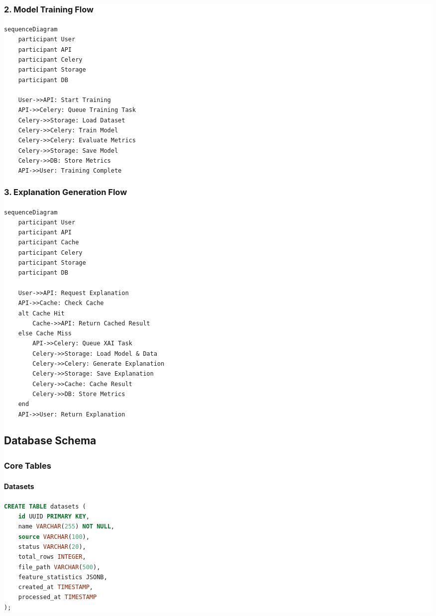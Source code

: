 ### 2. Model Training Flow
```mermaid
sequenceDiagram
    participant User
    participant API
    participant Celery
    participant Storage
    participant DB
    
    User->>API: Start Training
    API->>Celery: Queue Training Task
    Celery->>Storage: Load Dataset
    Celery->>Celery: Train Model
    Celery->>Celery: Evaluate Metrics
    Celery->>Storage: Save Model
    Celery->>DB: Store Metrics
    API->>User: Training Complete
```

### 3. Explanation Generation Flow
```mermaid
sequenceDiagram
    participant User
    participant API
    participant Cache
    participant Celery
    participant Storage
    participant DB
    
    User->>API: Request Explanation
    API->>Cache: Check Cache
    alt Cache Hit
        Cache->>API: Return Cached Result
    else Cache Miss
        API->>Celery: Queue XAI Task
        Celery->>Storage: Load Model & Data
        Celery->>Celery: Generate Explanation
        Celery->>Storage: Save Explanation
        Celery->>Cache: Cache Result
        Celery->>DB: Store Metrics
    end
    API->>User: Return Explanation
```

## Database Schema

### Core Tables

#### Datasets
```sql
CREATE TABLE datasets (
    id UUID PRIMARY KEY,
    name VARCHAR(255) NOT NULL,
    source VARCHAR(100),
    status VARCHAR(20),
    total_rows INTEGER,
    file_path VARCHAR(500),
    feature_statistics JSONB,
    created_at TIMESTAMP,
    processed_at TIMESTAMP
);
```
